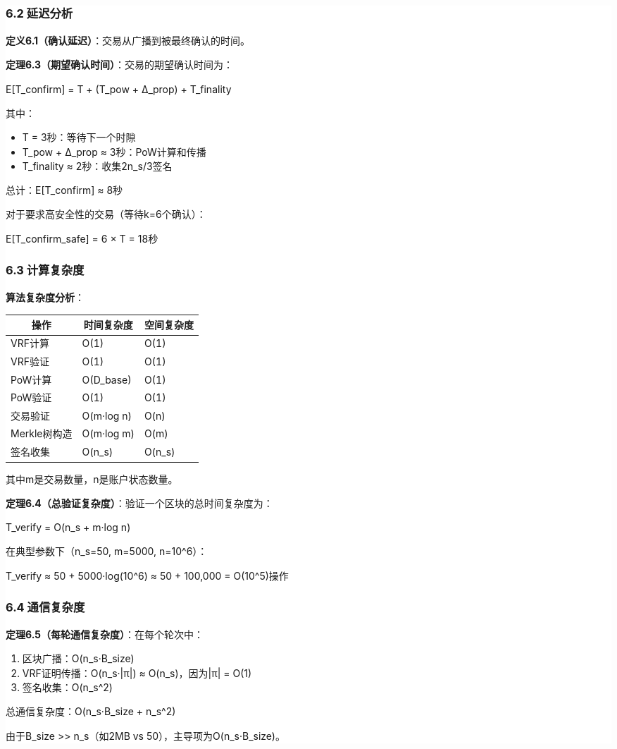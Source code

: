 ### 6.2 延迟分析

**定义6.1（确认延迟）**：交易从广播到被最终确认的时间。

**定理6.3（期望确认时间）**：交易的期望确认时间为：

E[T_confirm] = T + (T_pow + Δ_prop) + T_finality

其中：
- T = 3秒：等待下一个时隙
- T_pow + Δ_prop ≈ 3秒：PoW计算和传播
- T_finality ≈ 2秒：收集2n_s/3签名

总计：E[T_confirm] ≈ 8秒

对于要求高安全性的交易（等待k=6个确认）：

E[T_confirm_safe] = 6 × T = 18秒

### 6.3 计算复杂度

**算法复杂度分析**：

| 操作 | 时间复杂度 | 空间复杂度 |
|------|-----------|-----------|
| VRF计算 | O(1) | O(1) |
| VRF验证 | O(1) | O(1) |
| PoW计算 | O(D_base) | O(1) |
| PoW验证 | O(1) | O(1) |
| 交易验证 | O(m·log n) | O(n) |
| Merkle树构造 | O(m·log m) | O(m) |
| 签名收集 | O(n_s) | O(n_s) |

其中m是交易数量，n是账户状态数量。

**定理6.4（总验证复杂度）**：验证一个区块的总时间复杂度为：

T_verify = O(n_s + m·log n)

在典型参数下（n_s=50, m=5000, n=10^6）：

T_verify ≈ 50 + 5000·log(10^6) ≈ 50 + 100,000 = O(10^5)操作

### 6.4 通信复杂度

**定理6.5（每轮通信复杂度）**：在每个轮次中：
1. 区块广播：O(n_s·B_size)
2. VRF证明传播：O(n_s·|π|) ≈ O(n_s)，因为|π| = O(1)
3. 签名收集：O(n_s^2)

总通信复杂度：O(n_s·B_size + n_s^2)

由于B_size >> n_s（如2MB vs 50），主导项为O(n_s·B_size)。
